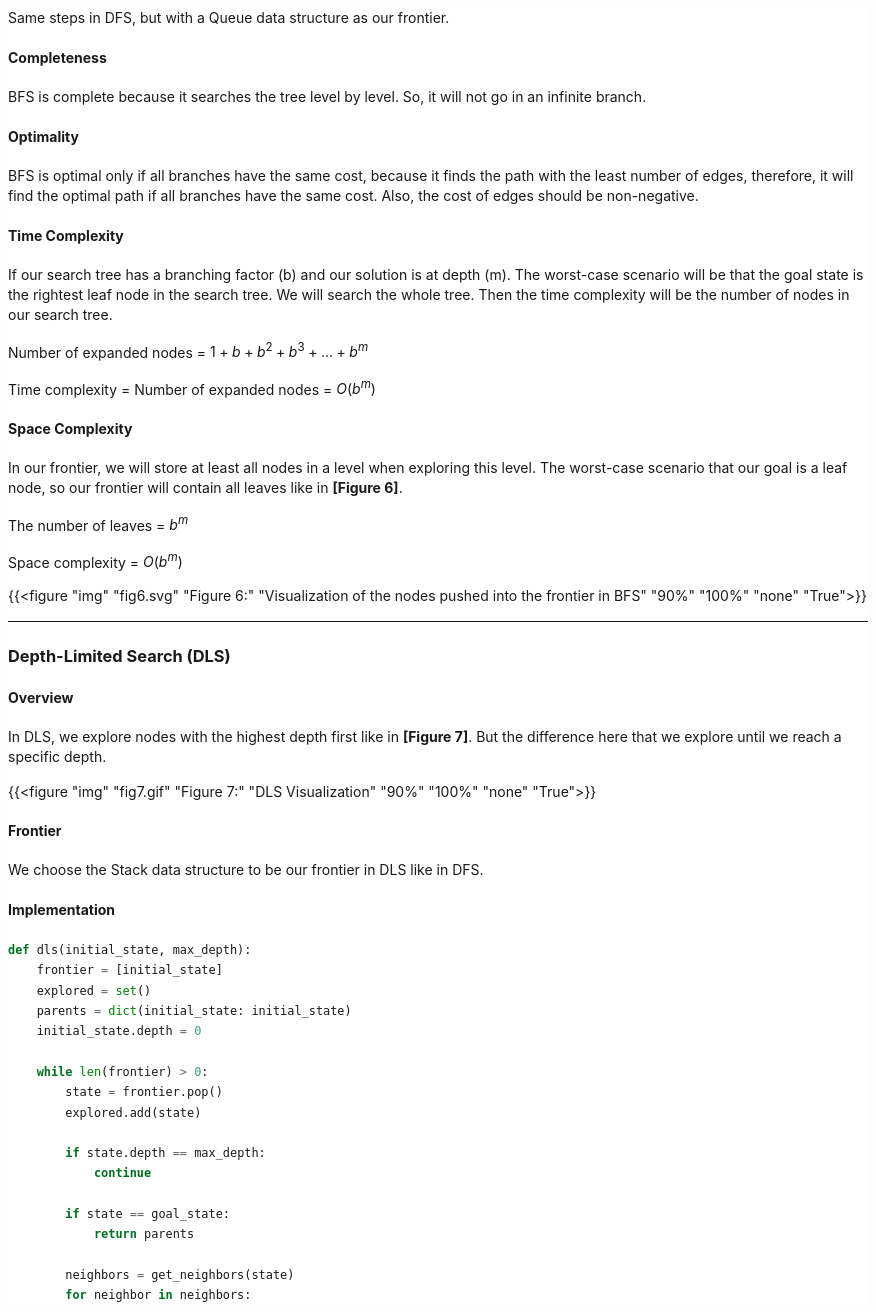 Same steps in DFS, but with a Queue data structure as our frontier.

#### Completeness
BFS is complete because it searches the tree level by level. So, it will not go in an infinite branch.

#### Optimality
BFS is optimal only if all branches have the same cost, because it finds the path with the least number of edges,
therefore, it will find the optimal path if all branches have the same cost.
Also, the cost of edges should be non-negative.

#### Time Complexity
If our search tree has a branching factor (b) and our solution is at depth (m).
The worst-case scenario will be that the goal state is the rightest leaf node in the search tree.
We will search the whole tree.
Then the time complexity will be the number of nodes in our search tree.

Number of expanded nodes = $1 + b + b^2 + b^3 + ... + b^m$

Time complexity = Number of expanded nodes = $O(b^m)$

#### Space Complexity
In our frontier, we will store at least all nodes in a level when exploring this level.
The worst-case scenario that our goal is a leaf node, so our frontier will contain all leaves like in **[Figure 6]**.

The number of leaves = $b^m$

Space complexity = $O(b^m)$

{{<figure "img" "fig6.svg" "Figure 6:"
"Visualization of the nodes pushed into the frontier in BFS" "90%" "100%" "none" "True">}}

---

### Depth-Limited Search (DLS)
#### Overview
In DLS, we explore nodes with the highest depth first like in **[Figure 7]**.
But the difference here that we explore until we reach a specific depth.
    
{{<figure "img" "fig7.gif" "Figure 7:" "DLS Visualization" "90%" "100%" "none" "True">}}

#### Frontier
We choose the Stack data structure to be our frontier in DLS like in DFS.

#### Implementation
```python
def dls(initial_state, max_depth):
    frontier = [initial_state]
    explored = set()
    parents = dict(initial_state: initial_state)
    initial_state.depth = 0

    while len(frontier) > 0:
        state = frontier.pop()
        explored.add(state)

        if state.depth == max_depth:
            continue

        if state == goal_state:
            return parents

        neighbors = get_neighbors(state)
        for neighbor in neighbors:
```